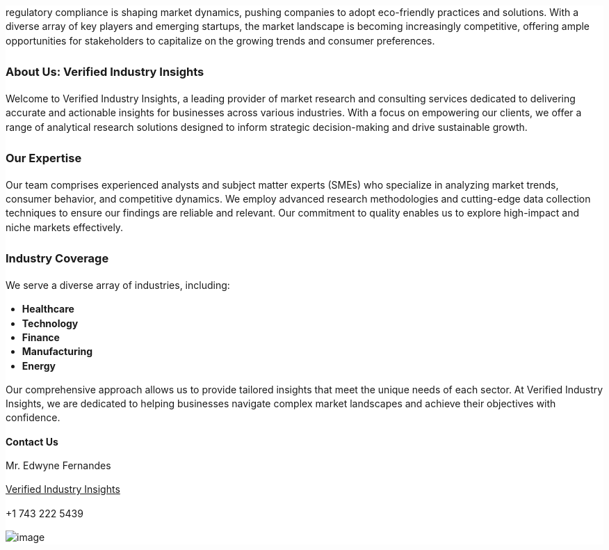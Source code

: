 regulatory compliance is shaping market dynamics, pushing companies to adopt eco-friendly practices and solutions. With a diverse array of key players and emerging startups, the market landscape is becoming increasingly competitive, offering ample opportunities for stakeholders to capitalize on the growing trends and consumer preferences.</p><h3>About Us: Verified Industry Insights</h3><p>Welcome to Verified Industry Insights, a leading provider of market research and consulting services dedicated to delivering accurate and actionable insights for businesses across various industries. With a focus on empowering our clients, we offer a range of analytical research solutions designed to inform strategic decision-making and drive sustainable growth.</p><h3>Our Expertise</h3><p>Our team comprises experienced analysts and subject matter experts (SMEs) who specialize in analyzing market trends, consumer behavior, and competitive dynamics. We employ advanced research methodologies and cutting-edge data collection techniques to ensure our findings are reliable and relevant. Our commitment to quality enables us to explore high-impact and niche markets effectively.</p><h3>Industry Coverage</h3><p>We serve a diverse array of industries, including:</p><ul><li><strong>Healthcare</strong></li><li><strong>Technology</strong></li><li><strong>Finance</strong></li><li><strong>Manufacturing</strong></li><li><strong>Energy</strong></li></ul><p>Our comprehensive approach allows us to provide tailored insights that meet the unique needs of each sector. At Verified Industry Insights, we are dedicated to helping businesses navigate complex market landscapes and achieve their objectives with confidence.</p><p><strong>Contact Us</strong></p><p>Mr. Edwyne Fernandes</p><p><a href="https://www.verifiedindustryinsights.com/">Verified Industry Insights</a></p><p>+1 743 222 5439</p>
![image](https://github.com/user-attachments/assets/82840470-0f6a-4353-8d8e-7ced095b67fd)
